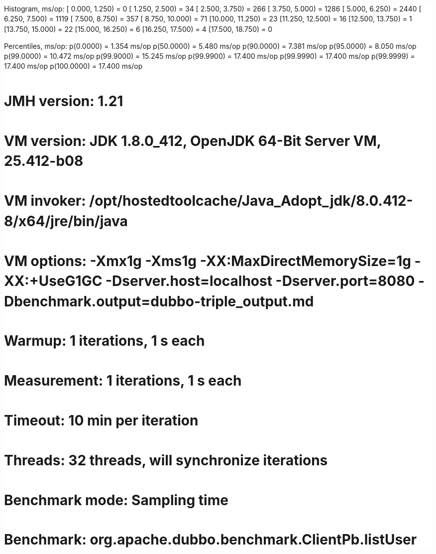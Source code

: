   Histogram, ms/op:
    [ 0.000,  1.250) = 0 
    [ 1.250,  2.500) = 34 
    [ 2.500,  3.750) = 266 
    [ 3.750,  5.000) = 1286 
    [ 5.000,  6.250) = 2440 
    [ 6.250,  7.500) = 1119 
    [ 7.500,  8.750) = 357 
    [ 8.750, 10.000) = 71 
    [10.000, 11.250) = 23 
    [11.250, 12.500) = 16 
    [12.500, 13.750) = 1 
    [13.750, 15.000) = 22 
    [15.000, 16.250) = 6 
    [16.250, 17.500) = 4 
    [17.500, 18.750) = 0 

  Percentiles, ms/op:
      p(0.0000) =      1.354 ms/op
     p(50.0000) =      5.480 ms/op
     p(90.0000) =      7.381 ms/op
     p(95.0000) =      8.050 ms/op
     p(99.0000) =     10.472 ms/op
     p(99.9000) =     15.245 ms/op
     p(99.9900) =     17.400 ms/op
     p(99.9990) =     17.400 ms/op
     p(99.9999) =     17.400 ms/op
    p(100.0000) =     17.400 ms/op


# JMH version: 1.21
# VM version: JDK 1.8.0_412, OpenJDK 64-Bit Server VM, 25.412-b08
# VM invoker: /opt/hostedtoolcache/Java_Adopt_jdk/8.0.412-8/x64/jre/bin/java
# VM options: -Xmx1g -Xms1g -XX:MaxDirectMemorySize=1g -XX:+UseG1GC -Dserver.host=localhost -Dserver.port=8080 -Dbenchmark.output=dubbo-triple_output.md
# Warmup: 1 iterations, 1 s each
# Measurement: 1 iterations, 1 s each
# Timeout: 10 min per iteration
# Threads: 32 threads, will synchronize iterations
# Benchmark mode: Sampling time
# Benchmark: org.apache.dubbo.benchmark.ClientPb.listUser
